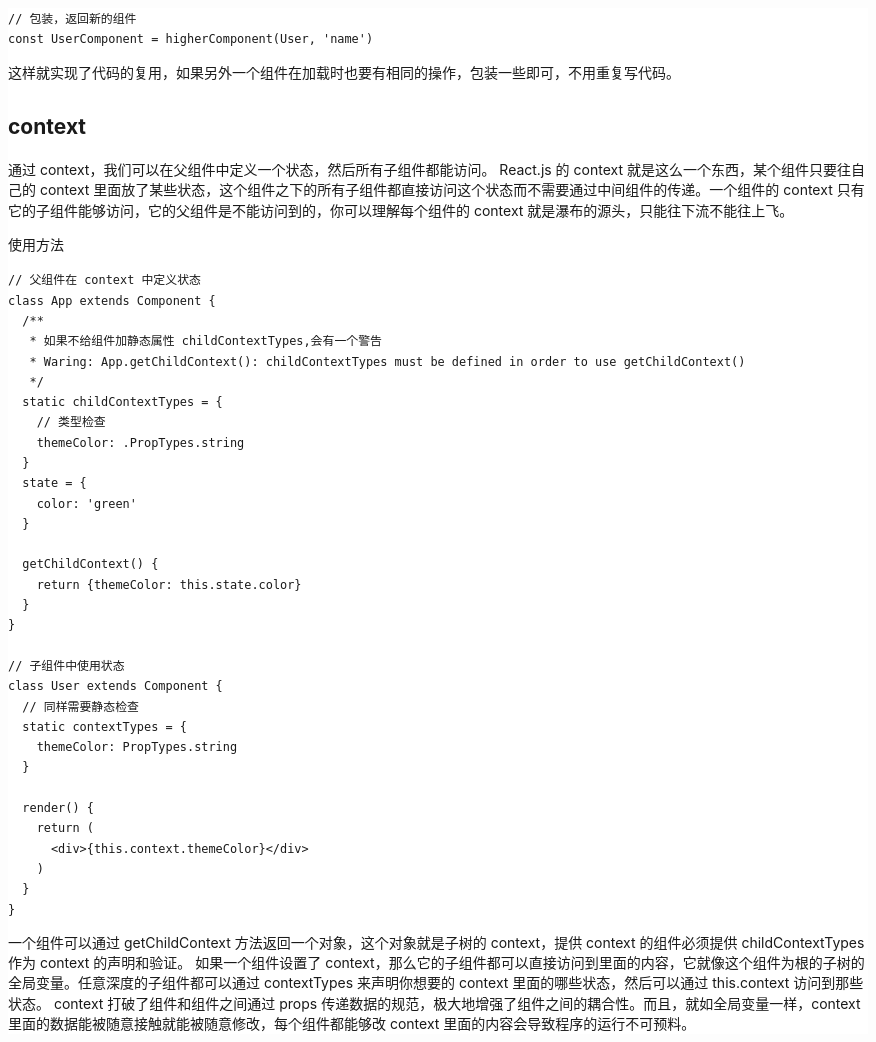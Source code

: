 ```
// 包装，返回新的组件
const UserComponent = higherComponent(User, 'name')
```

这样就实现了代码的复用，如果另外一个组件在加载时也要有相同的操作，包装一些即可，不用重复写代码。


## context
通过 context，我们可以在父组件中定义一个状态，然后所有子组件都能访问。
React.js 的 context 就是这么一个东西，某个组件只要往自己的 context 里面放了某些状态，这个组件之下的所有子组件都直接访问这个状态而不需要通过中间组件的传递。一个组件的 context 只有它的子组件能够访问，它的父组件是不能访问到的，你可以理解每个组件的 context 就是瀑布的源头，只能往下流不能往上飞。

使用方法

```
// 父组件在 context 中定义状态
class App extends Component {
  /**
   * 如果不给组件加静态属性 childContextTypes,会有一个警告
   * Waring: App.getChildContext(): childContextTypes must be defined in order to use getChildContext()
   */
  static childContextTypes = {
    // 类型检查
    themeColor: .PropTypes.string
  }
  state = {
    color: 'green'
  }

  getChildContext() {
    return {themeColor: this.state.color}
  }
}

// 子组件中使用状态
class User extends Component {
  // 同样需要静态检查
  static contextTypes = {
    themeColor: PropTypes.string
  }

  render() {
    return (
      <div>{this.context.themeColor}</div>
    )
  }
}
```

一个组件可以通过 getChildContext 方法返回一个对象，这个对象就是子树的 context，提供 context 的组件必须提供 childContextTypes 作为 context 的声明和验证。
如果一个组件设置了 context，那么它的子组件都可以直接访问到里面的内容，它就像这个组件为根的子树的全局变量。任意深度的子组件都可以通过 contextTypes 来声明你想要的 context 里面的哪些状态，然后可以通过 this.context 访问到那些状态。
context 打破了组件和组件之间通过 props 传递数据的规范，极大地增强了组件之间的耦合性。而且，就如全局变量一样，context 里面的数据能被随意接触就能被随意修改，每个组件都能够改 context 里面的内容会导致程序的运行不可预料。

